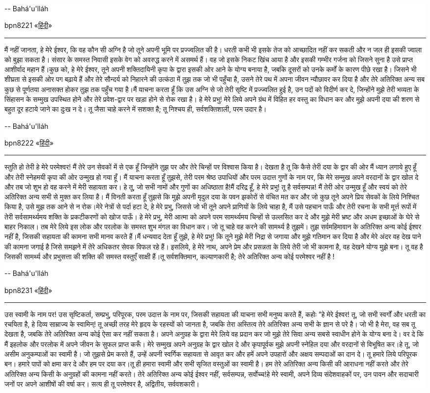 -- Bahá'u'lláh

bpn8221 «[हिंदी](../hi/prayers/#bpn8221)» 

----


<a id="bpn8222"></a> 
मैं नहीं जानता, हे मेरे ईश्वर, कि वह कौन सी अग्नि है जो तूने अपनी भूमि पर प्रज्ज्वलित की है। धरती कभी भी इसके तेज को आच्छादित नहीं कर सकती और न जल ही इसकी ज्वाला को बुझा सकता है। संसार के समस्त निवासी इसके वेग को अवरुद्ध करने में असमर्थ हैं। वह जो इसके निकट खिंच आया है और इसकी गम्भीर गर्जना को जिसने सुना है उसे प्राप्त आशीर्वाद महान हैं।कुछ को, हे मेरे ईश्वर, तूने अपनी शक्तिदायिनी कृपा के द्वारा इसकी ओर आने के योग्य बनाया है, जबकि दूसरों को उनके कर्मों के कारण पीछे रखा है। जिसने भी शीघ्रता से इसकी ओर पग बढ़ाये हैं और तेरे सौन्दर्य को निहारने की उत्कंठा में तुझ तक जो भी पहुँचा है, उसने तेरे पथ में अपना जीवन न्यौछावर कर दिया है और तेरे अतिरिक्त अन्य सब कुछ से पूर्णतया अनासक्त होकर तुझ तक पहुँच गया है।मैं याचना करता हूँ कि उस अग्नि से जो तेरी सृष्टि में प्रज्ज्वलित हुई है, उन पदों को विदीर्ण कर दे, जिन्होंने मुझे तेरी भव्यता के सिंहासन के सम्मुख उपस्थित होने और तेरे प्रवेश-द्वार पर खड़ा होने से रोक रखा है। हे मेरे प्रभु! मेरे लिये अपने ग्रंथ में विहित हर वस्तु का विधान कर और मुझे अपनी दया की शरण से बहुत दूर हटाये जाने का दुःख न दे। तू जैसा चाहे करने में सशक्त है; तू निश्चय ही, सर्वशक्तिशाली, परम उदार है।

-- Bahá'u'lláh

bpn8222 «[हिंदी](../hi/prayers/#bpn8222)» 

----


<a id="bpn8231"></a> 
स्तुति हो तेरी हे मेरे परमेश्वर! मैं तेरे उन सेवकों में से एक हूँ जिन्होंने तुझ पर और तेरे चिन्हों पर विश्वास किया है। देखता है तू कि कैसे तेरी दया के द्वार की ओर मैं ध्यान लगाये हुए हूँ और तेरी स्नेहमयी कृपा की ओर उन्मुख हो गया हूँ। मैं याचना करता हूँ तुझसे, तेरी परम श्रेष्ठ उपाधियों और परम उदात्त गुणों के नाम पर, कि मेरे सम्मुख अपने वरदानों के द्वार खोल दे और तब जो शुभ हो वह करने में मेरी सहायता कर। हे तू, जो सभी नामों और गुणों का अधिष्ठाता है!मैं दरिद्र हूँ, हे मेरे प्रभु! तू है सर्वसम्पन्न! मैं तेरी ओर उन्मुख हूँ और स्वयं को तेरे अतिरिक्त अन्य सभी से मुक्त कर लिया है। मैं विनती करता हूँ तुझसे कि मुझे अपनी मृदुल दया के पवन झकोरों से वंचित मत कर और जो कुछ तूने अपने प्रिय सेवकों के लिये निश्चित किया है, उसे मुझ तक आने से न रोक।मेरे नेत्रों से पर्दा हटा दे, हे मेरे प्रभु, जिससे जो भी तूने अपने प्राणियों के लिये चाहा है, मैं उसे पहचान पाऊँ और तेरी रचना के सभी मूर्त्त रूपों में तेरी सर्वसामर्थ्यमय शक्ति के प्रकटीकरणों को खोज पाऊँ। हे मेरे प्रभु, मेरी आत्मा को अपने परम सामर्थ्यमय चिन्हों से उल्लसित कर दे और मुझे मेरी भ्रष्ट और अधम इच्छाओं के घेरे से बाहर निकाल। तब मेरे लिये इस लोक और परलोक के समस्त शुभ मंगल का विधान कर। जो तू चाहे वह करने की सामर्थ्य है तुझमें। तुझ सर्वमहिमावान के अतिरिक्त अन्य कोई ईश्वर नहीं है, जिसकी सहायता की कामना सभी मानव करते हैं।मैं धन्यवाद देता हूँ तुझे, हे मेरे प्रभु! कि तूने मुझे मेरी निद्रा से जगाया और मुझे गतिमान कर दिया है और मेरे अंदर वह देख पाने की कामना जगाई है जिसे समझने में तेरे अधिकतर सेवक विफल रहे हैं। इसलिये, हे मेरे नाथ, अपने प्रेम और प्रसन्नता के लिये तेरी जो भी कामना है, वह देखने योग्य मुझे बना। तू वह है जिसकी सामर्थ्य और प्रभुसत्ता की शक्ति की समस्त वस्तुएँ साक्षी हैं।तू सर्वशक्तिमान, कल्याणकारी है; तेरे अतिरिक्त अन्य कोई परमेश्वर नहीं है !

-- Bahá'u'lláh

bpn8231 «[हिंदी](../hi/prayers/#bpn8231)» 

----


<a id="bpn8224"></a> 
उस स्वामी के नाम पर! उस सृष्टिकर्ता, सम्प्रभु, परिपूरक, परम उदात्त के नाम पर, जिसकी सहायता की याचना सभी मनुष्य करते हैं, कहोः ”हे मेरे ईश्वर! तू, जो सभी स्वर्गों और धरती का रचयिता है, हे दिव्य साम्राज्य के स्वामिन्! तू अच्छी तरह मेरे हृदय के रहस्यों को जानता है, जबकि तेरा अस्तित्व तेरे अतिरिक्त अन्य सभी के ज्ञान से परे है। जो भी है मेरा, वह सब तू देखता है, जबकि तेरे अतिरिक्त अन्य कोई ऐसा कर नहीं सकता है। अपने अनुग्रह के द्वारा मेरे लिये वह प्रदान कर जो मुझे तेरे सिवा अन्य सबसे स्वाधीन होने के योग्य बना दे। वर दे कि मैं इहलोक और परलोक में अपने जीवन के सुफल प्राप्त करूँ। मेरे सम्मुख अपने अनुग्रह के द्वार खोल दे और कृपापूर्वक मुझे अपनी स्नेहिल दया और वरदानों से विभूषित कर।हे तू, जो असीम अनुकम्पाओं का स्वामी है। जो तुझसे प्रेम करते हैं, उन्हें अपनी स्वर्गिक सहायता से आवृत कर और हमें अपने उपहारों और अक्षय सम्पदाओं का दान दे। तू हमारे लिये परिपूरक बन। हमारे पापों को क्षमा कर दे और हम पर दया कर।तू ही हमारा स्वामी और सभी सृजित वस्तुओं का स्वामी है। हम तेरे अतिरिक्त अन्य किसी की आराधना नहीं करते और तेरे अतिरिक्त अन्य किसी के अनुग्रहों की कामना नहीं करते। तेरे अतिरिक्त अन्य कोई ईश्वर नहीं, सर्वसम्पन्न, सर्वोच्च!हे मेरे स्वामी, अपने दिव्य संदेशवाहकों पर, उन पावन और सदाचारी जनों पर अपने आशीषों की वर्षा कर। सत्य ही तू परमेश्वर है, अद्वितीय, सर्ववशकारी।
